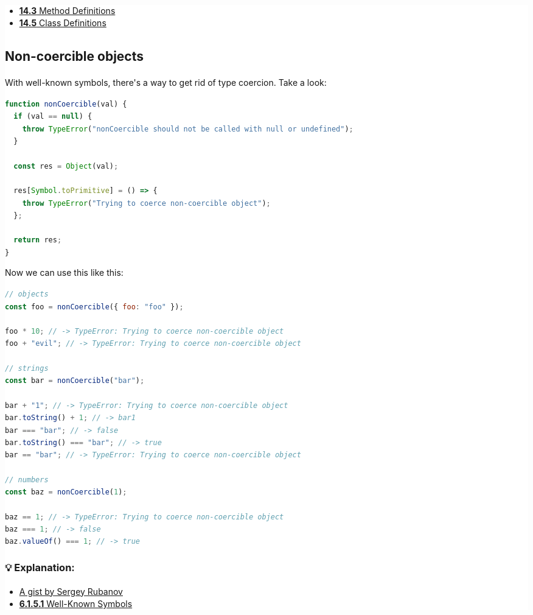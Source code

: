 - [**14.3** Method Definitions](https://www.ecma-international.org/ecma-262/#sec-method-definitions)
- [**14.5** Class Definitions](https://www.ecma-international.org/ecma-262/#sec-class-definitions)

## Non-coercible objects

With well-known symbols, there's a way to get rid of type coercion. Take a look:

```js
function nonCoercible(val) {
  if (val == null) {
    throw TypeError("nonCoercible should not be called with null or undefined");
  }

  const res = Object(val);

  res[Symbol.toPrimitive] = () => {
    throw TypeError("Trying to coerce non-coercible object");
  };

  return res;
}
```

Now we can use this like this:

```js
// objects
const foo = nonCoercible({ foo: "foo" });

foo * 10; // -> TypeError: Trying to coerce non-coercible object
foo + "evil"; // -> TypeError: Trying to coerce non-coercible object

// strings
const bar = nonCoercible("bar");

bar + "1"; // -> TypeError: Trying to coerce non-coercible object
bar.toString() + 1; // -> bar1
bar === "bar"; // -> false
bar.toString() === "bar"; // -> true
bar == "bar"; // -> TypeError: Trying to coerce non-coercible object

// numbers
const baz = nonCoercible(1);

baz == 1; // -> TypeError: Trying to coerce non-coercible object
baz === 1; // -> false
baz.valueOf() === 1; // -> true
```

### 💡 Explanation:

- [A gist by Sergey Rubanov](https://gist.github.com/chicoxyzzy/5dd24608e886adf5444499896dff1197)
- [**6.1.5.1** Well-Known Symbols](https://www.ecma-international.org/ecma-262/#sec-well-known-symbols)


[tr-request]: https://github.com/denysdovhan/wtfjs/blob/master/CONTRIBUTING.md#translations
[license-url]: http://www.wtfpl.net
[license-image]: https://img.shields.io/badge/License-WTFPL%202.0-lightgrey.svg?style=flat-square
[npm-url]: https://npmjs.org/package/wtfjs
[npm-image]: https://img.shields.io/npm/v/wtfjs.svg?style=flat-square
[patreon-url]: https://patreon.com/denysdovhan
[patreon-image]: https://img.shields.io/badge/support-patreon-F96854.svg?style=flat-square
[bmc-url]: https://patreon.com/denysdovhan
[bmc-image]: https://img.shields.io/badge/support-buymeacoffee-222222.svg?style=flat-square